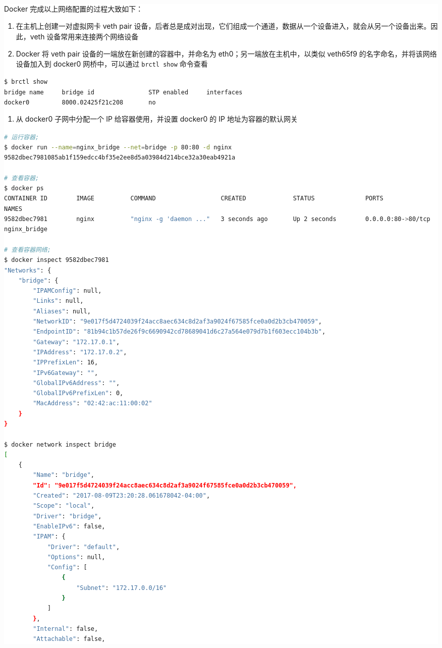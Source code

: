 Docker 完成以上网络配置的过程大致如下：

1. 在主机上创建一对虚拟网卡 veth pair 设备，后者总是成对出现，它们组成一个通道，数据从一个设备进入，就会从另一个设备出来。因此，veth 设备常用来连接两个网络设备

2. Docker 将 veth pair 设备的一端放在新创建的容器中，并命名为 eth0；另一端放在主机中，以类似 veth65f9 的名字命名，并将该网络设备加入到 docker0 网桥中，可以通过 `brctl show` 命令查看

```sh
$ brctl show
bridge name     bridge id               STP enabled     interfaces
docker0         8000.02425f21c208       no
```

1. 从 docker0 子网中分配一个 IP 给容器使用，并设置 docker0 的 IP 地址为容器的默认网关

```sh
# 运行容器;
$ docker run --name=nginx_bridge --net=bridge -p 80:80 -d nginx
9582dbec7981085ab1f159edcc4bf35e2ee8d5a03984d214bce32a30eab4921a

# 查看容器;
$ docker ps
CONTAINER ID        IMAGE          COMMAND                  CREATED             STATUS              PORTS                NAMES
9582dbec7981        nginx          "nginx -g 'daemon ..."   3 seconds ago       Up 2 seconds        0.0.0.0:80->80/tcp   nginx_bridge

# 查看容器网络;
$ docker inspect 9582dbec7981
"Networks": {
    "bridge": {
        "IPAMConfig": null,
        "Links": null,
        "Aliases": null,
        "NetworkID": "9e017f5d4724039f24acc8aec634c8d2af3a9024f67585fce0a0d2b3cb470059",
        "EndpointID": "81b94c1b57de26f9c6690942cd78689041d6c27a564e079d7b1f603ecc104b3b",
        "Gateway": "172.17.0.1",
        "IPAddress": "172.17.0.2",
        "IPPrefixLen": 16,
        "IPv6Gateway": "",
        "GlobalIPv6Address": "",
        "GlobalIPv6PrefixLen": 0,
        "MacAddress": "02:42:ac:11:00:02"
    }
}

$ docker network inspect bridge
[
    {
        "Name": "bridge",
        "Id": "9e017f5d4724039f24acc8aec634c8d2af3a9024f67585fce0a0d2b3cb470059",
        "Created": "2017-08-09T23:20:28.061678042-04:00",
        "Scope": "local",
        "Driver": "bridge",
        "EnableIPv6": false,
        "IPAM": {
            "Driver": "default",
            "Options": null,
            "Config": [
                {
                    "Subnet": "172.17.0.0/16"
                }
            ]
        },
        "Internal": false,
        "Attachable": false,
```